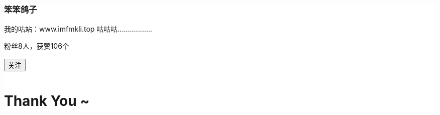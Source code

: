 <div class="user-avatar-3IXCh" style="background-image: url(&quot;https://m.xiguacity.cn/avatar/5d08e95bb73fd803276dd7b2/f6e5eabb0e4f419ab291423c44b0d8f2.png&quot;);" data-xg_idx="11"></div><h3 data-xg_idx="11">笨笨鸽子</h3><p data-xg_idx="11">我的咕站：www.imfmkli.top 咕咕咕.................</p><div class="user-info-3PpTw" data-xg_idx="11"><p data-xg_idx="11">粉丝<span data-xg_idx="11">8</span>人，获赞<span data-xg_idx="11">106</span>个</p></div><button type="button" class="user-follow-3lg9L btn-iEdNA btn-small-312qh btn-dark-17mMU" data-xg_idx="11"><span class="text-I3-NE" data-xg_idx="11"><span data-xg_idx="11">关注</span></span></button></div></user><h1 id="thank-you-2" data-xg_idx="10">Thank You ~</h1></article>


